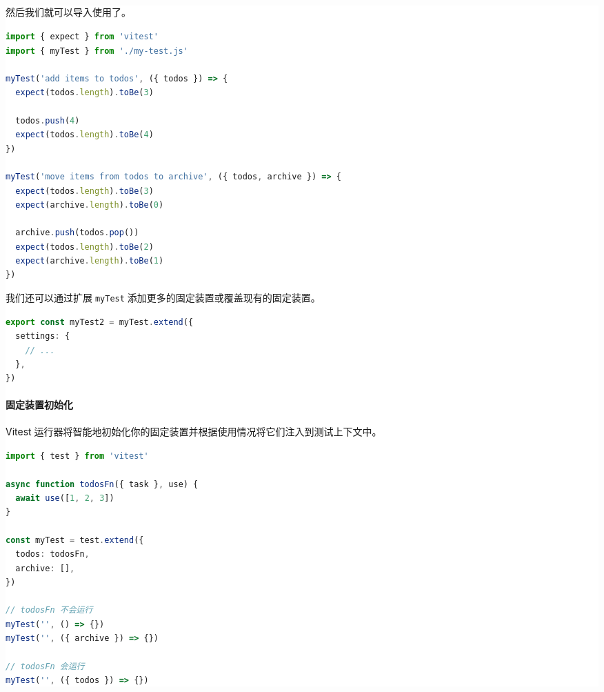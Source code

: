 然后我们就可以导入使用了。

```ts
import { expect } from 'vitest'
import { myTest } from './my-test.js'

myTest('add items to todos', ({ todos }) => {
  expect(todos.length).toBe(3)

  todos.push(4)
  expect(todos.length).toBe(4)
})

myTest('move items from todos to archive', ({ todos, archive }) => {
  expect(todos.length).toBe(3)
  expect(archive.length).toBe(0)

  archive.push(todos.pop())
  expect(todos.length).toBe(2)
  expect(archive.length).toBe(1)
})
```

我们还可以通过扩展 `myTest` 添加更多的固定装置或覆盖现有的固定装置。

```ts
export const myTest2 = myTest.extend({
  settings: {
    // ...
  },
})
```

#### 固定装置初始化

Vitest 运行器将智能地初始化你的固定装置并根据使用情况将它们注入到测试上下文中。

```ts
import { test } from 'vitest'

async function todosFn({ task }, use) {
  await use([1, 2, 3])
}

const myTest = test.extend({
  todos: todosFn,
  archive: [],
})

// todosFn 不会运行
myTest('', () => {})
myTest('', ({ archive }) => {})

// todosFn 会运行
myTest('', ({ todos }) => {})
```
